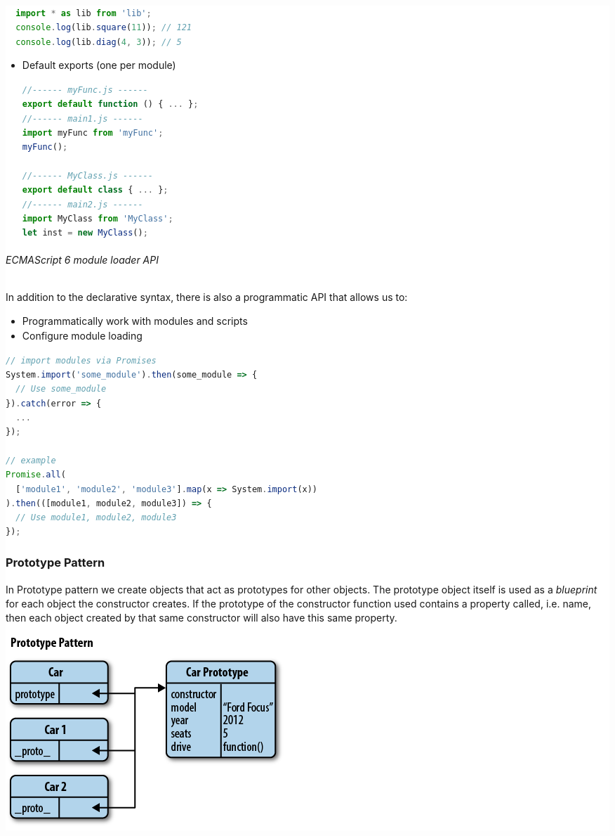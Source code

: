   ```javascript
    import * as lib from 'lib';
    console.log(lib.square(11)); // 121
    console.log(lib.diag(4, 3)); // 5
  ```
* Default exports (one per module)
  ```javascript
  //------ myFunc.js ------
  export default function () { ... };
  //------ main1.js ------
  import myFunc from 'myFunc';
  myFunc();

  //------ MyClass.js ------
  export default class { ... };
  //------ main2.js ------
  import MyClass from 'MyClass';
  let inst = new MyClass();
  ```

###### ECMAScript 6 module loader API
In addition to the declarative syntax, there is also a programmatic API that
allows us to:

* Programmatically work with modules and scripts
* Configure module loading

```javascript
// import modules via Promises
System.import('some_module').then(some_module => {
  // Use some_module
}).catch(error => {
  ...
});

// example
Promise.all(
  ['module1', 'module2', 'module3'].map(x => System.import(x))
).then(([module1, module2, module3]) => {
  // Use module1, module2, module3
});
```

### <a name='PrototypePattern'>Prototype Pattern</a>
In Prototype pattern we create objects that act as prototypes for other objects.
The prototype object itself is used as a *blueprint* for each object the
constructor creates. If the prototype of the constructor function used contains
a property called, i.e. name, then each object created by that same constructor
will also have this same property.

![](./static/prototype-pattern.png)
